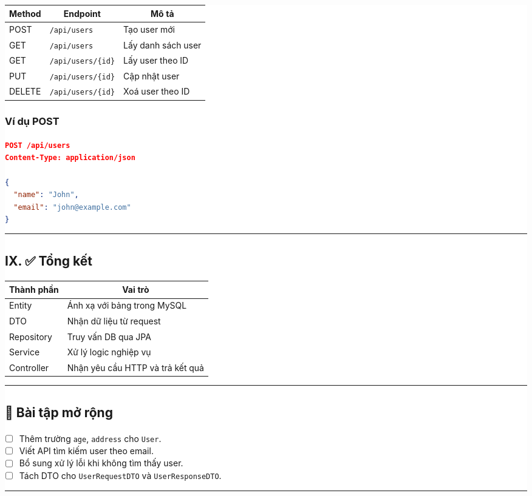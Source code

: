 | Method | Endpoint          | Mô tả              |
| ------ | ----------------- | ------------------ |
| POST   | `/api/users`      | Tạo user mới       |
| GET    | `/api/users`      | Lấy danh sách user |
| GET    | `/api/users/{id}` | Lấy user theo ID   |
| PUT    | `/api/users/{id}` | Cập nhật user      |
| DELETE | `/api/users/{id}` | Xoá user theo ID   |

### Ví dụ POST

```json
POST /api/users
Content-Type: application/json

{
  "name": "John",
  "email": "john@example.com"
}
```

---

## IX. ✅ Tổng kết

| Thành phần | Vai trò                          |
| ---------- | -------------------------------- |
| Entity     | Ánh xạ với bảng trong MySQL      |
| DTO        | Nhận dữ liệu từ request          |
| Repository | Truy vấn DB qua JPA              |
| Service    | Xử lý logic nghiệp vụ            |
| Controller | Nhận yêu cầu HTTP và trả kết quả |

---

## 🎯 Bài tập mở rộng

* [ ] Thêm trường `age`, `address` cho `User`.
* [ ] Viết API tìm kiếm user theo email.
* [ ] Bổ sung xử lý lỗi khi không tìm thấy user.
* [ ] Tách DTO cho `UserRequestDTO` và `UserResponseDTO`.

---

